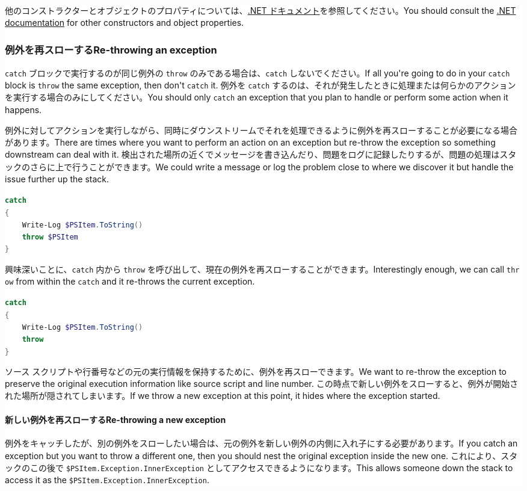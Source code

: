 <span data-ttu-id="b34ae-234">他のコンストラクターとオブジェクトのプロパティについては、[.NET ドキュメント][]を参照してください。</span><span class="sxs-lookup"><span data-stu-id="b34ae-234">You should consult the [.NET documentation][] for other constructors and object properties.</span></span>

### <a name="re-throwing-an-exception"></a><span data-ttu-id="b34ae-235">例外を再スローする</span><span class="sxs-lookup"><span data-stu-id="b34ae-235">Re-throwing an exception</span></span>

<span data-ttu-id="b34ae-236">`catch` ブロックで実行するのが同じ例外の `throw` のみである場合は、`catch` しないでください。</span><span class="sxs-lookup"><span data-stu-id="b34ae-236">If all you're going to do in your `catch` block is `throw` the same exception, then don't `catch` it.</span></span> <span data-ttu-id="b34ae-237">例外を `catch` するのは、それが発生したときに処理または何らかのアクションを実行する場合のみにしてください。</span><span class="sxs-lookup"><span data-stu-id="b34ae-237">You should only `catch` an exception that you plan to handle or perform some action when it happens.</span></span>

<span data-ttu-id="b34ae-238">例外に対してアクションを実行しながら、同時にダウンストリームでそれを処理できるように例外を再スローすることが必要になる場合があります。</span><span class="sxs-lookup"><span data-stu-id="b34ae-238">There are times where you want to perform an action on an exception but re-throw the exception so something downstream can deal with it.</span></span> <span data-ttu-id="b34ae-239">検出された場所の近くでメッセージを書き込んだり、問題をログに記録したりするが、問題の処理はスタックのさらに上で行うことができます。</span><span class="sxs-lookup"><span data-stu-id="b34ae-239">We could write a message or log the problem close to where we discover it but handle the issue further up the stack.</span></span>

```powershell
catch
{
    Write-Log $PSItem.ToString()
    throw $PSItem
}
```

<span data-ttu-id="b34ae-240">興味深いことに、`catch` 内から `throw` を呼び出して、現在の例外を再スローすることができます。</span><span class="sxs-lookup"><span data-stu-id="b34ae-240">Interestingly enough, we can call `throw` from within the `catch` and it re-throws the current exception.</span></span>

```powershell
catch
{
    Write-Log $PSItem.ToString()
    throw
}
```

<span data-ttu-id="b34ae-241">ソース スクリプトや行番号などの元の実行情報を保持するために、例外を再スローできます。</span><span class="sxs-lookup"><span data-stu-id="b34ae-241">We want to re-throw the exception to preserve the original execution information like source script and line number.</span></span> <span data-ttu-id="b34ae-242">この時点で新しい例外をスローすると、例外が開始された場所が隠されてしまいます。</span><span class="sxs-lookup"><span data-stu-id="b34ae-242">If we throw a new exception at this point, it hides where the exception started.</span></span>

#### <a name="re-throwing-a-new-exception"></a><span data-ttu-id="b34ae-243">新しい例外を再スローする</span><span class="sxs-lookup"><span data-stu-id="b34ae-243">Re-throwing a new exception</span></span>

<span data-ttu-id="b34ae-244">例外をキャッチしたが、別の例外をスローしたい場合は、元の例外を新しい例外の内側に入れ子にする必要があります。</span><span class="sxs-lookup"><span data-stu-id="b34ae-244">If you catch an exception but you want to throw a different one, then you should nest the original exception inside the new one.</span></span> <span data-ttu-id="b34ae-245">これにより、スタックのこの後で `$PSItem.Exception.InnerException` としてアクセスできるようになります。</span><span class="sxs-lookup"><span data-stu-id="b34ae-245">This allows someone down the stack to access it as the `$PSItem.Exception.InnerException`.</span></span>


[powershellexplained.com]: https://powershellexplained.com/
[オリジナル バージョン]: https://powershellexplained.com/2017-04-10-Powershell-exceptions-everything-you-ever-wanted-to-know/
[original version]: https://powershellexplained.com/2017-04-10-Powershell-exceptions-everything-you-ever-wanted-to-know/
[@KevinMarquette]: https://twitter.com/KevinMarquette
[Reddit/r/PowerShell コミュニティ]: https://www.reddit.com/r/PowerShell/comments/64866o/kevmar_all_net_46_exceptions_list_for_use_with/
[Reddit/r/PowerShell community]: https://www.reddit.com/r/PowerShell/comments/64866o/kevmar_all_net_46_exceptions_list_for_use_with/
[.NET 例外の巨大な一覧]: https://powershellexplained.com/2017-04-07-all-dotnet-exception-list
[The big list of .NET exceptions]: https://powershellexplained.com/2017-04-07-all-dotnet-exception-list
[FileNotFoundException]: https://docs.microsoft.com/dotnet/api/System.IO.FileNotFoundException
[.NET ドキュメント]: https://docs.microsoft.com/dotnet/api.
[.NET documentation]: https://docs.microsoft.com/dotnet/api